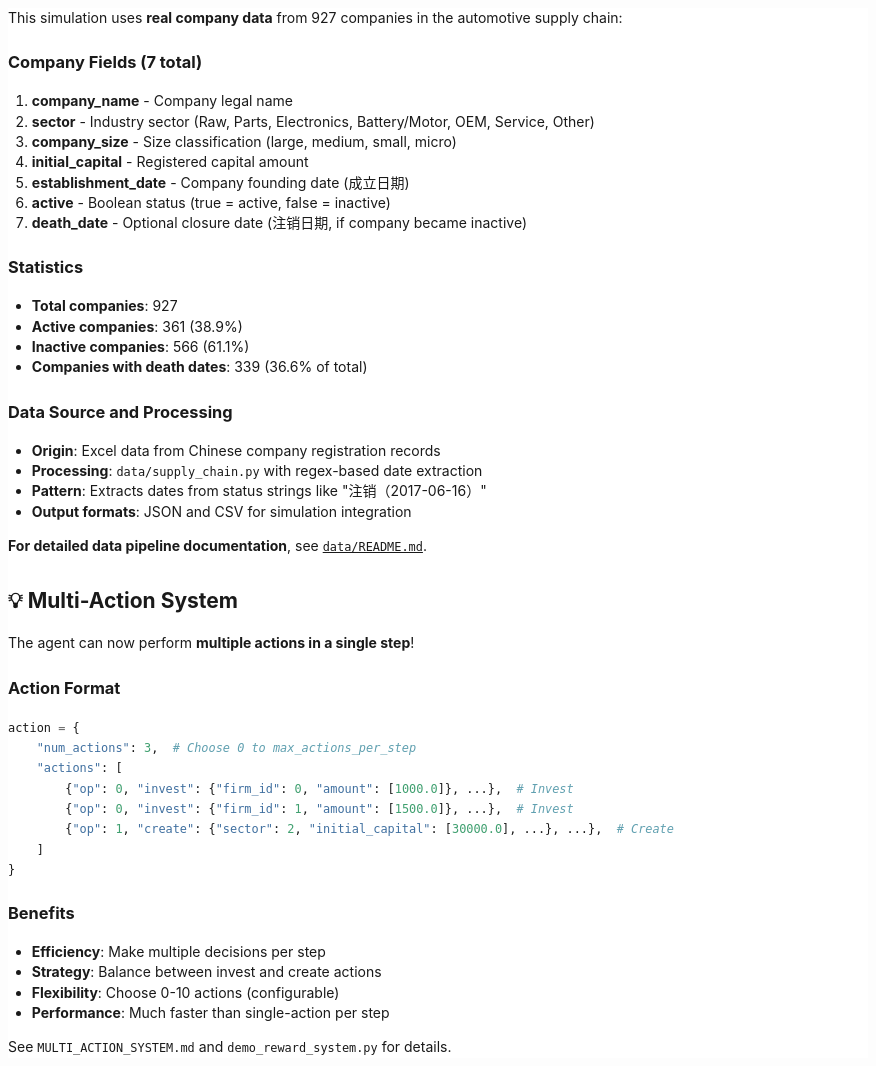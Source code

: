 This simulation uses **real company data** from 927 companies in the automotive supply chain:

### Company Fields (7 total)

1. **company_name** - Company legal name
2. **sector** - Industry sector (Raw, Parts, Electronics, Battery/Motor, OEM, Service, Other)
3. **company_size** - Size classification (large, medium, small, micro)
4. **initial_capital** - Registered capital amount
5. **establishment_date** - Company founding date (成立日期)
6. **active** - Boolean status (true = active, false = inactive)
7. **death_date** - Optional closure date (注销日期, if company became inactive)

### Statistics

- **Total companies**: 927
- **Active companies**: 361 (38.9%)
- **Inactive companies**: 566 (61.1%)
- **Companies with death dates**: 339 (36.6% of total)

### Data Source and Processing

- **Origin**: Excel data from Chinese company registration records
- **Processing**: `data/supply_chain.py` with regex-based date extraction
- **Pattern**: Extracts dates from status strings like "注销（2017-06-16）"
- **Output formats**: JSON and CSV for simulation integration

**For detailed data pipeline documentation**, see [`data/README.md`](data/README.md).

## 💡 Multi-Action System

The agent can now perform **multiple actions in a single step**!

### Action Format

```python
action = {
    "num_actions": 3,  # Choose 0 to max_actions_per_step
    "actions": [
        {"op": 0, "invest": {"firm_id": 0, "amount": [1000.0]}, ...},  # Invest
        {"op": 0, "invest": {"firm_id": 1, "amount": [1500.0]}, ...},  # Invest
        {"op": 1, "create": {"sector": 2, "initial_capital": [30000.0], ...}, ...},  # Create
    ]
}
```

### Benefits

- **Efficiency**: Make multiple decisions per step
- **Strategy**: Balance between invest and create actions
- **Flexibility**: Choose 0-10 actions (configurable)
- **Performance**: Much faster than single-action per step

See `MULTI_ACTION_SYSTEM.md` and `demo_reward_system.py` for details.
